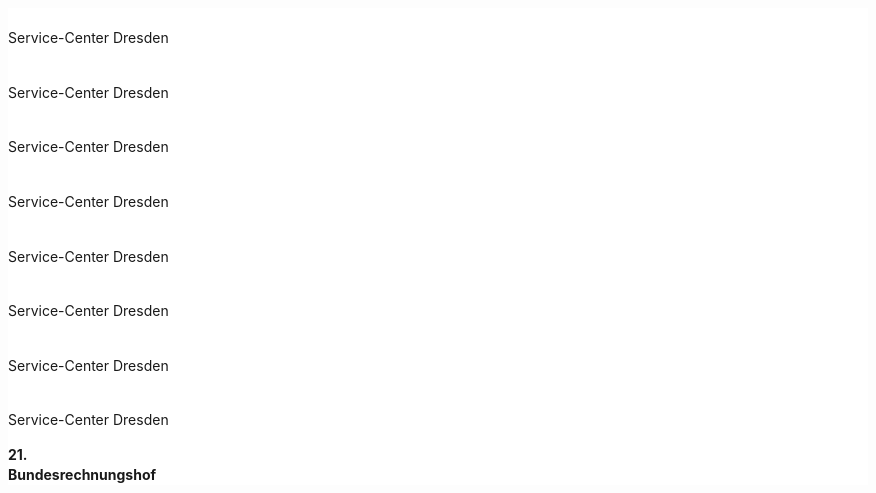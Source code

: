 </td>

<td style="border-right: 0.5pt solid ; " align="left" valign="top" charoff="50">

   
Service-Center Dresden

</td>

<td style="border-right: 0.5pt solid ; " align="left" valign="top" charoff="50">

   
Service-Center Dresden

</td>

<td style="border-right: 0.5pt solid ; " align="left" valign="top" charoff="50">

   
Service-Center Dresden

</td>

<td style="border-right: 0.5pt solid ; " align="left" valign="top" charoff="50">

   
Service-Center Dresden

</td>

<td style="border-right: 0.5pt solid ; " align="left" valign="top" charoff="50">

   
Service-Center Dresden

</td>

<td style="border-right: 0.5pt solid ; " align="left" valign="top" charoff="50">

   
Service-Center Dresden

</td>

<td style="border-right: 0.5pt solid ; " align="left" valign="top" charoff="50">

   
Service-Center Dresden

</td>

<td style align="left" valign="top" charoff="50">

   
Service-Center Dresden

</td>

</tr>

<tr>

<td style="border-right: 0.5pt solid ; " align="left" valign="top" charoff="50">

<span style=";font-weight:bold">21. </span>  
<span style=";font-weight:bold">Bundesrechnungshof</span>

</td>
